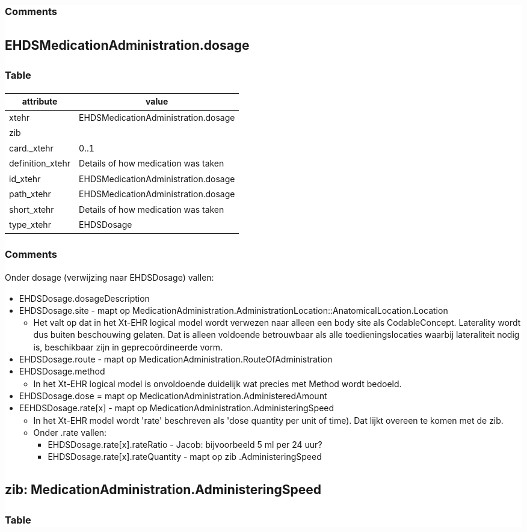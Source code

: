 ### Comments



## EHDSMedicationAdministration.dosage

### Table

| attribute | value |
|---|---|
| xtehr | EHDSMedicationAdministration.dosage |
| zib |  |
| card._xtehr | 0..1 |
| definition_xtehr | Details of how medication was taken |
| id_xtehr | EHDSMedicationAdministration.dosage |
| path_xtehr | EHDSMedicationAdministration.dosage |
| short_xtehr | Details of how medication was taken |
| type_xtehr | EHDSDosage |

### Comments
Onder dosage (verwijzing naar EHDSDosage) vallen:
+ EHDSDosage.dosageDescription
+ EHDSDosage.site - mapt op MedicationAdministration.AdministrationLocation::AnatomicalLocation.Location
    + Het valt op dat in het Xt-EHR logical model wordt verwezen naar alleen een body site als CodableConcept. Laterality wordt dus buiten beschouwing gelaten. Dat is alleen voldoende betrouwbaar als alle toedieningslocaties waarbij lateraliteit nodig is, beschikbaar zijn in geprecoördineerde vorm.
+ EHDSDosage.route - mapt op MedicationAdministration.RouteOfAdministration
+ EHDSDosage.method 
    + In het Xt-EHR logical model is onvoldoende duidelijk wat precies met Method wordt bedoeld.
+ EHDSDosage.dose = mapt op MedicationAdministration.AdministeredAmount
+ EEHDSDosage.rate[x] - mapt op MedicationAdministration.AdministeringSpeed
    + In het Xt-EHR model wordt 'rate' beschreven als 'dose quantity per unit of time). Dat lijkt overeen te komen met de zib.
    + Onder .rate vallen:
        + EHDSDosage.rate[x].rateRatio - Jacob: bijvoorbeeld 5 ml per 24 uur?
        + EHDSDosage.rate[x].rateQuantity - mapt op zib .AdministeringSpeed





## zib: MedicationAdministration.AdministeringSpeed

### Table
